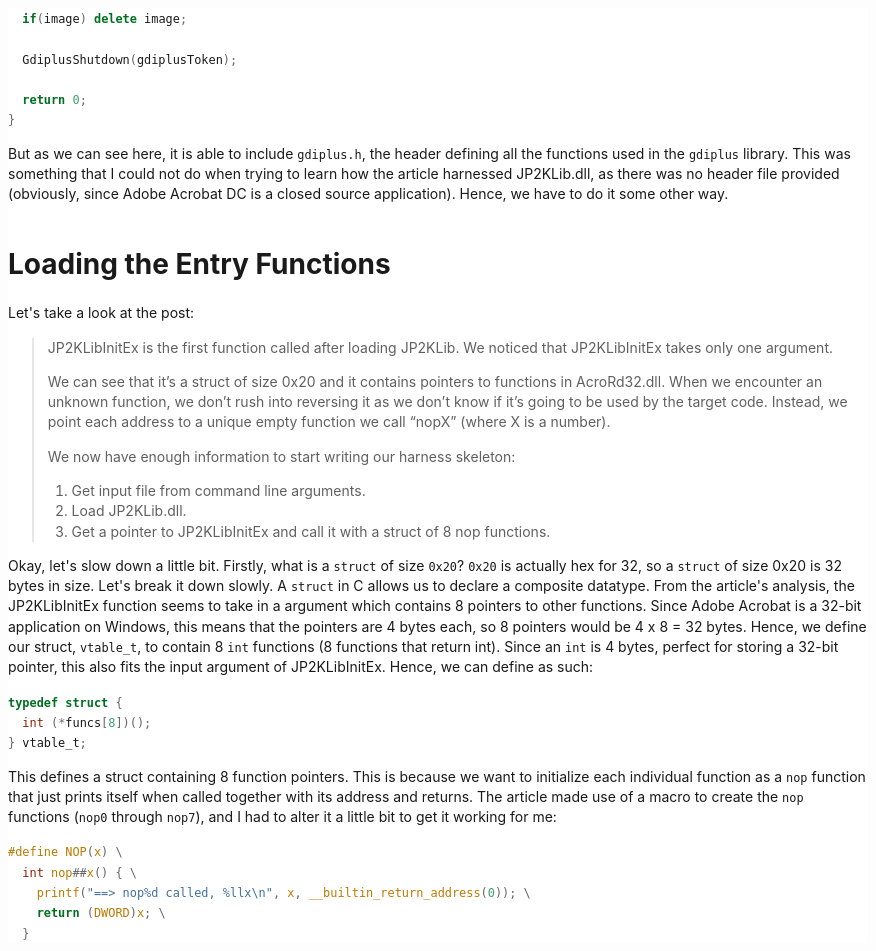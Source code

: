 ```cpp
  if(image) delete image;
  
  GdiplusShutdown(gdiplusToken);

  return 0;
}
```

But as we can see here, it is able to include `gdiplus.h`, the header defining all the functions used in the `gdiplus` library. This was something that I could not do when trying to learn how the article harnessed JP2KLib.dll, as there was no header file provided (obviously, since Adobe Acrobat DC is a closed source application). Hence, we have to do it some other way.

# Loading the Entry Functions
Let's take a look at the post:
> JP2KLibInitEx is the first function called after loading JP2KLib. We noticed that JP2KLibInitEx takes only one argument.
> 
>We can see that it’s a struct of size 0x20 and it contains pointers to functions in AcroRd32.dll. When we encounter an unknown function, we don’t rush into reversing it as we don’t know if it’s going to be used by the target code. Instead, we point each address to a unique empty function we call “nopX” (where X is a number).
>
> We now have enough information to start writing our harness skeleton:
>
> 1. Get input file from command line arguments.
> 2. Load JP2KLib.dll.
> 3. Get a pointer to JP2KLibInitEx and call it with a struct of 8 nop functions.

Okay, let's slow down a little bit. Firstly, what is a `struct` of size `0x20`? `0x20` is actually hex for 32, so a `struct` of size 0x20 is 32 bytes in size. Let's break it down slowly. A `struct` in C allows us to declare a composite datatype. From the article's analysis, the JP2KLibInitEx function seems to take in a argument which contains 8 pointers to other functions. Since Adobe Acrobat is a 32-bit application on Windows, this means that the pointers are 4 bytes each, so 8 pointers would be 4 x 8 = 32 bytes. Hence, we define our struct, `vtable_t`, to contain 8 `int` functions (8 functions that return int). Since an `int` is 4 bytes, perfect for storing a 32-bit pointer, this also fits the input argument of JP2KLibInitEx. Hence, we can define as such:
```c
typedef struct {
  int (*funcs[8])();
} vtable_t;
```

This defines a struct containing 8 function pointers. This is because we want to initialize each individual function as a `nop` function that just prints itself when called together with its address and returns. The article made use of a macro to create the `nop` functions (`nop0` through `nop7`), and I had to alter it a little bit to get it working for me:
```c
#define NOP(x) \
  int nop##x() { \
    printf("==> nop%d called, %llx\n", x, __builtin_return_address(0)); \
    return (DWORD)x; \
  }
```
